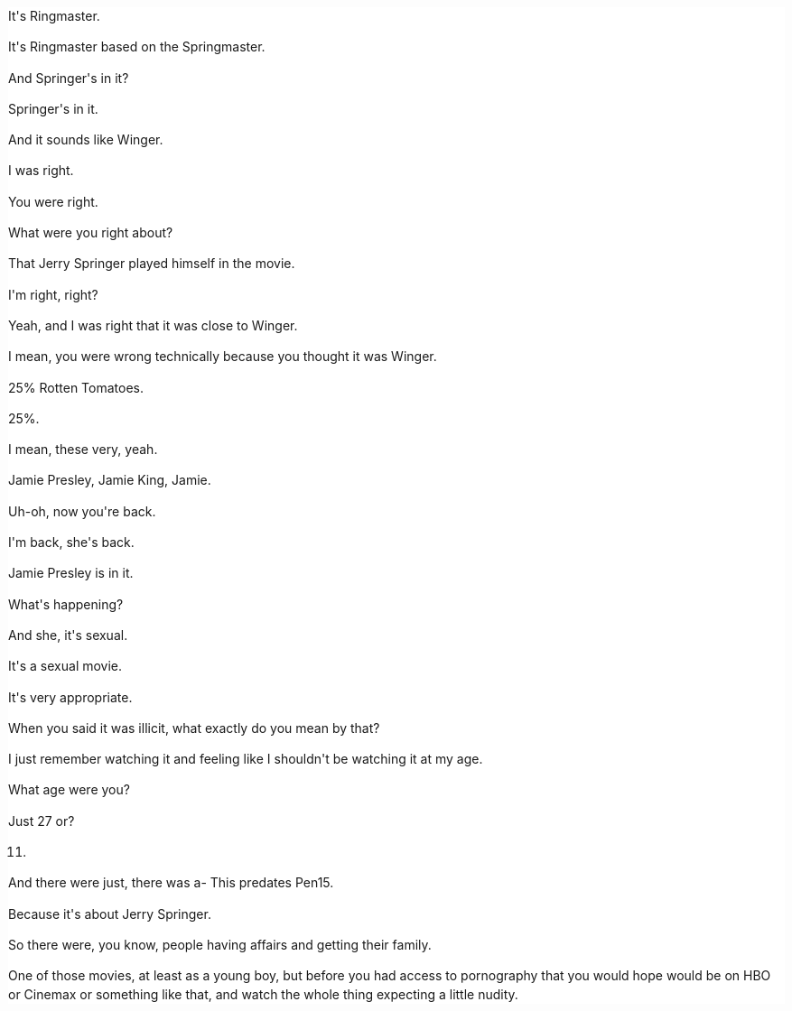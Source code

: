 It's Ringmaster.

It's Ringmaster based on the Springmaster.

And Springer's in it?

Springer's in it.

And it sounds like Winger.

I was right.

You were right.

What were you right about?

That Jerry Springer played himself in the movie.

I'm right, right?

Yeah, and I was right that it was close to Winger.

I mean, you were wrong technically because you thought it was Winger.

25% Rotten Tomatoes.

25%.

I mean, these very, yeah.

Jamie Presley, Jamie King, Jamie.

Uh-oh, now you're back.

I'm back, she's back.

Jamie Presley is in it.

What's happening?

And she, it's sexual.

It's a sexual movie.

It's very appropriate.

When you said it was illicit, what exactly do you mean by that?

I just remember watching it and feeling like I shouldn't be watching it at my age.

What age were you?

Just 27 or?

11.

And there were just, there was a- This predates Pen15.

Because it's about Jerry Springer.

So there were, you know, people having affairs and getting their family.

One of those movies, at least as a young boy, but before you had access to pornography that you would hope would be on HBO or Cinemax or something like that, and watch the whole thing expecting a little nudity.
